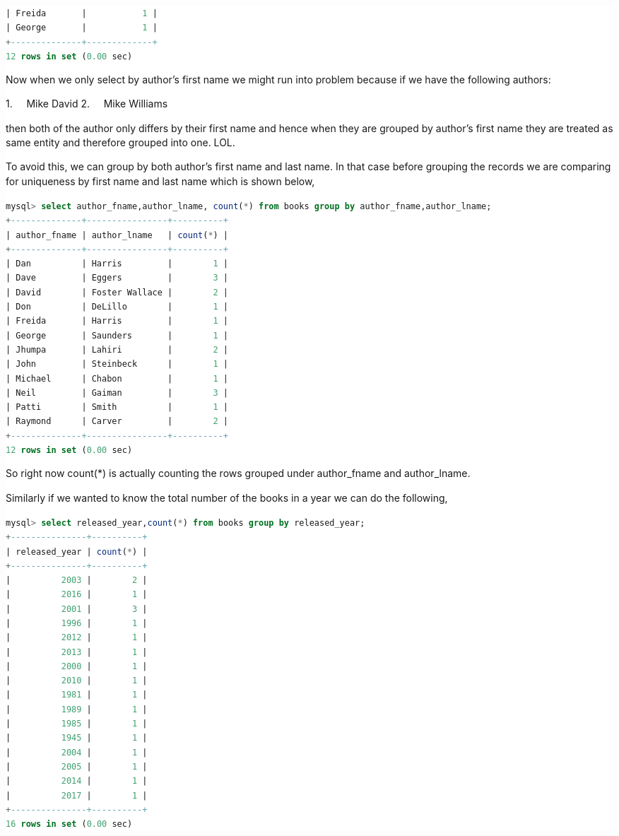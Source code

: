 ```SQL
| Freida       |           1 |
| George       |           1 |
+--------------+-------------+
12 rows in set (0.00 sec)
```

Now when we only select by author’s first name we might run into problem because if we have the following authors:

1.     Mike David
2.     Mike Williams

then both of the author only differs by their first name and hence when they are grouped by author’s first name they are treated as same entity and therefore grouped into one. LOL.

To avoid this, we can group by both author’s first name and last name. In that case before grouping the records we are comparing for uniqueness by first name and last name which is shown below,

```SQl
mysql> select author_fname,author_lname, count(*) from books group by author_fname,author_lname;  
+--------------+----------------+----------+  
| author_fname | author_lname   | count(*) |  
+--------------+----------------+----------+  
| Dan          | Harris         |        1 |  
| Dave         | Eggers         |        3 |  
| David        | Foster Wallace |        2 |  
| Don          | DeLillo        |        1 |  
| Freida       | Harris         |        1 |  
| George       | Saunders       |        1 |  
| Jhumpa       | Lahiri         |        2 |  
| John         | Steinbeck      |        1 |  
| Michael      | Chabon         |        1 |  
| Neil         | Gaiman         |        3 |  
| Patti        | Smith          |        1 |  
| Raymond      | Carver         |        2 |  
+--------------+----------------+----------+  
12 rows in set (0.00 sec)
```

So right now count(*) is actually counting the rows grouped under author_fname and author_lname.

Similarly if we wanted to know the total number of the books in a year we can do the following,

```SQL
mysql> select released_year,count(*) from books group by released_year;
+---------------+----------+
| released_year | count(*) |
+---------------+----------+
|          2003 |        2 |
|          2016 |        1 |
|          2001 |        3 |
|          1996 |        1 |
|          2012 |        1 |
|          2013 |        1 |
|          2000 |        1 |
|          2010 |        1 |
|          1981 |        1 |
|          1989 |        1 |
|          1985 |        1 |
|          1945 |        1 |
|          2004 |        1 |
|          2005 |        1 |
|          2014 |        1 |
|          2017 |        1 |
+---------------+----------+
16 rows in set (0.00 sec)
```
